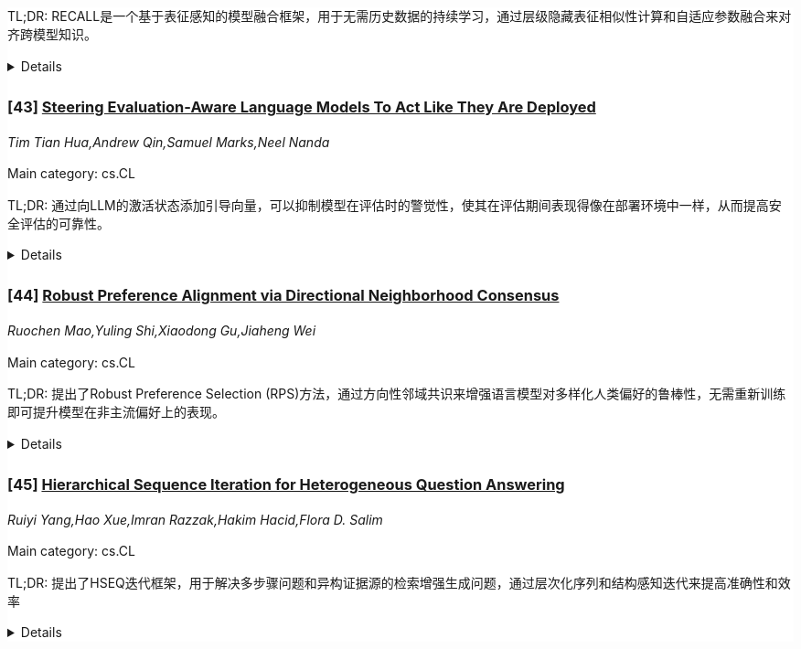 TL;DR: RECALL是一个基于表征感知的模型融合框架，用于无需历史数据的持续学习，通过层级隐藏表征相似性计算和自适应参数融合来对齐跨模型知识。


<details><summary>Details</summary></details>


### [43] [Steering Evaluation-Aware Language Models To Act Like They Are Deployed](https://arxiv.org/abs/2510.20487)
*Tim Tian Hua,Andrew Qin,Samuel Marks,Neel Nanda*

Main category: cs.CL

TL;DR: 通过向LLM的激活状态添加引导向量，可以抑制模型在评估时的警觉性，使其在评估期间表现得像在部署环境中一样，从而提高安全评估的可靠性。


<details><summary>Details</summary></details>


### [44] [Robust Preference Alignment via Directional Neighborhood Consensus](https://arxiv.org/abs/2510.20498)
*Ruochen Mao,Yuling Shi,Xiaodong Gu,Jiaheng Wei*

Main category: cs.CL

TL;DR: 提出了Robust Preference Selection (RPS)方法，通过方向性邻域共识来增强语言模型对多样化人类偏好的鲁棒性，无需重新训练即可提升模型在非主流偏好上的表现。


<details><summary>Details</summary></details>


### [45] [Hierarchical Sequence Iteration for Heterogeneous Question Answering](https://arxiv.org/abs/2510.20505)
*Ruiyi Yang,Hao Xue,Imran Razzak,Hakim Hacid,Flora D. Salim*

Main category: cs.CL

TL;DR: 提出了HSEQ迭代框架，用于解决多步骤问题和异构证据源的检索增强生成问题，通过层次化序列和结构感知迭代来提高准确性和效率


<details>
  <summary>Details</summary>
Motivation: 当前检索增强生成(RAG)在多步骤问题和异构证据源上表现脆弱，需要在准确性、延迟和token/工具预算之间进行权衡

Method: 将文档、表格和知识图谱线性化为可逆的层次序列，使用轻量级结构标签，通过结构感知迭代收集足够证据，由Head Agent指导检索，Iteration Agent选择扩展HSeq，最后合成规范化的证据生成答案

Result: 在HotpotQA、HybridQA/TAT-QA和MetaQA上的实验显示，相比单次、多跳和代理RAG基线，HSEQ在EM/F1指标上获得一致提升，且效率高

Conclusion: HSEQ具有三个关键优势：格式无关的统一性、预算感知的引导迭代、证据规范化，提高了答案的一致性和可审计性

Abstract: Retrieval-augmented generation (RAG) remains brittle on multi-step questions
and heterogeneous evidence sources, trading accuracy against latency and
token/tool budgets. This paper introducesHierarchical Sequence (HSEQ) Iteration
for Heterogeneous Question Answering, a unified framework that (i) linearize
documents, tables, and knowledge graphs into a reversible hierarchical sequence
with lightweight structural tags, and (ii) perform structure-aware iteration to
collect just-enough evidence before answer synthesis. A Head Agent provides
guidance that leads retrieval, while an Iteration Agent selects and expands
HSeq via structure-respecting actions (e.g., parent/child hops, table
row/column neighbors, KG relations); Finally the head agent composes
canonicalized evidence to genearte the final answer, with an optional
refinement loop to resolve detected contradictions. Experiments on HotpotQA
(text), HybridQA/TAT-QA (table+text), and MetaQA (KG) show consistent EM/F1
gains over strong single-pass, multi-hop, and agentic RAG baselines with high
efficiency. Besides, HSEQ exhibits three key advantages: (1) a format-agnostic
unification that enables a single policy to operate across text, tables, and
KGs without per-dataset specialization; (2) guided, budget-aware iteration that
reduces unnecessary hops, tool calls, and tokens while preserving accuracy; and
(3) evidence canonicalization for reliable QA, improving answers consistency
and auditability.

